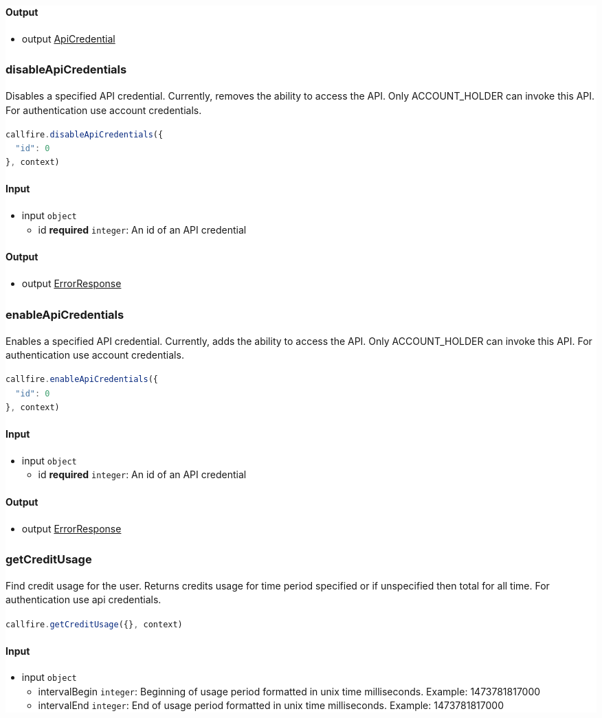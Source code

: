 #### Output
* output [ApiCredential](#apicredential)

### disableApiCredentials
Disables a specified API credential. Currently, removes the ability to access the API. Only ACCOUNT_HOLDER can invoke this API. For authentication use account credentials.


```js
callfire.disableApiCredentials({
  "id": 0
}, context)
```

#### Input
* input `object`
  * id **required** `integer`: An id of an API credential

#### Output
* output [ErrorResponse](#errorresponse)

### enableApiCredentials
Enables a specified API credential. Currently, adds the ability to access the API. Only ACCOUNT_HOLDER can invoke this API. For authentication use account credentials.


```js
callfire.enableApiCredentials({
  "id": 0
}, context)
```

#### Input
* input `object`
  * id **required** `integer`: An id of an API credential

#### Output
* output [ErrorResponse](#errorresponse)

### getCreditUsage
Find credit usage for the user. Returns credits usage for time period specified or if unspecified then total for all time. For authentication use api credentials.


```js
callfire.getCreditUsage({}, context)
```

#### Input
* input `object`
  * intervalBegin `integer`: Beginning of usage period formatted in unix time milliseconds. Example: 1473781817000
  * intervalEnd `integer`: End of usage period formatted in unix time milliseconds. Example: 1473781817000
